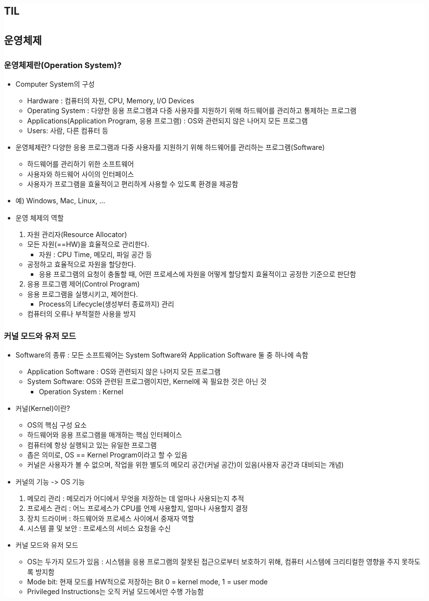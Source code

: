 ## TIL

## 운영체제

### 운영체제란(Operation System)?
- Computer System의 구성
  - Hardware : 컴퓨터의 자원, CPU, Memory, I/O Devices
  - Operating System : 다양한 응용 프로그램과 다중 사용자를 지원하기 위해 하드웨어를 관리하고 통제하는 프로그램
  - Applications(Application Program, 응용 프로그램) : OS와 관련되지 않은 나머지 모든 프로그램
  - Users: 사람, 다른 컴퓨터 등

- 운영체제란? 다양한 응용 프로그램과 다중 사용자를 지원하기 위해 하드웨어를 관리하는 프로그램(Software)
  - 하드웨어를 관리하기 위한 소프트웨어
  - 사용자와 하드웨어 사이의 인터페이스
  - 사용자가 프로그램을 효율적이고 편리하게 사용할 수 있도록 환경을 제공함
- 예) Windows, Mac, Linux, ...
- 운영 체제의 역할
  1. 자원 관리자(Resource Allocator)
    - 모든 자원(==HW)을 효율적으로 관리한다.
      - 자원 : CPU Time, 메모리, 파일 공간 등
    - 공정하고 효율적으로 자원을 할당한다.
      - 응용 프로그램의 요청이 충돌할 때, 어떤 프로세스에 자원을 어떻게 할당할지 효율적이고 공정한 기준으로 판단함
  2. 응용 프로그램 제어(Control Program)
    - 응용 프로그램을 실행시키고, 제어한다.
      - Process의 Lifecycle(생성부터 종료까지) 관리
    - 컴퓨터의 오류나 부적절한 사용을 방지

### 커널 모드와 유저 모드
- Software의 종류 : 모든 소프트웨어는 System Software와 Application Software 둘 중 하나에 속함
  - Application Software : OS와 관련되지 않은 나머지 모든 프로그램
  - System Software: OS와 관련된 프로그램이지만, Kernel에 꼭 필요한 것은 아닌 것
    - Operation System : Kernel

- 커널(Kernel)이란?
  - OS의 핵심 구성 요소
  - 하드웨어와 응용 프로그램을 매개하는 핵심 인터페이스
  - 컴퓨터에 항상 실행되고 있는 유일한 프로그램
  - 좁은 의미로, OS == Kernel Program이라고 할 수 있음
  - 커널은 사용자가 볼 수 없으며, 작업을 위한 별도의 메모리 공간(커널 공간)이 있음(사용자 공간과 대비되는 개념)

- 커널의 기능 -> OS 기능
  1. 메모리 관리 : 메모리가 어디에서 무엇을 저장하는 데 얼마나 사용되는지 추적
  2. 프로세스 관리 : 어느 프로세스가 CPU를 언제 사용할지, 얼마나 사용할지 결정
  3. 장치 드라이버 : 하드웨어와 프로세스 사이에서 중재자 역할
  4. 시스템 콜 및 보안 : 프로세스의 서비스 요청을 수신

- 커널 모드와 유저 모드
  - OS는 두가지 모드가 있음 : 시스템을 응용 프로그램의 잘못된 접근으로부터 보호하기 위해, 컴퓨터 시스템에 크리티컬한 영향을 주지 못하도록 방지함
  - Mode bit: 현재 모드를 HW적으로 저장하는 Bit 0 = kernel mode, 1 = user mode
  - Privileged Instructions는 오직 커널 모드에서만 수행 가능함
